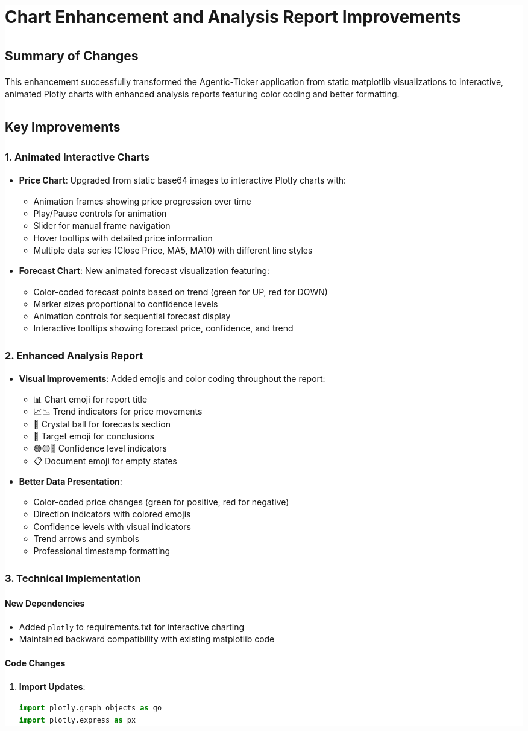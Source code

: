 # Chart Enhancement and Analysis Report Improvements

## Summary of Changes

This enhancement successfully transformed the Agentic-Ticker application from static matplotlib visualizations to interactive, animated Plotly charts with enhanced analysis reports featuring color coding and better formatting.

## Key Improvements

### 1. **Animated Interactive Charts**
- **Price Chart**: Upgraded from static base64 images to interactive Plotly charts with:
  - Animation frames showing price progression over time
  - Play/Pause controls for animation
  - Slider for manual frame navigation
  - Hover tooltips with detailed price information
  - Multiple data series (Close Price, MA5, MA10) with different line styles

- **Forecast Chart**: New animated forecast visualization featuring:
  - Color-coded forecast points based on trend (green for UP, red for DOWN)
  - Marker sizes proportional to confidence levels
  - Animation controls for sequential forecast display
  - Interactive tooltips showing forecast price, confidence, and trend

### 2. **Enhanced Analysis Report**
- **Visual Improvements**: Added emojis and color coding throughout the report:
  - 📊 Chart emoji for report title
  - 📈📉 Trend indicators for price movements
  - 🔮 Crystal ball for forecasts section
  - 🎯 Target emoji for conclusions
  - 🟢🟡🔴 Confidence level indicators
  - 📋 Document emoji for empty states

- **Better Data Presentation**:
  - Color-coded price changes (green for positive, red for negative)
  - Direction indicators with colored emojis
  - Confidence levels with visual indicators
  - Trend arrows and symbols
  - Professional timestamp formatting

### 3. **Technical Implementation**

#### New Dependencies
- Added `plotly` to requirements.txt for interactive charting
- Maintained backward compatibility with existing matplotlib code

#### Code Changes
1. **Import Updates**:
   ```python
   import plotly.graph_objects as go
   import plotly.express as px
   ```
